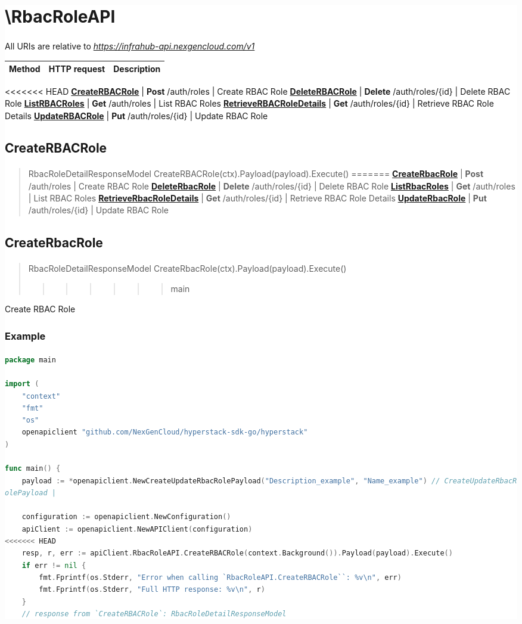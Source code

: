 # \RbacRoleAPI

All URIs are relative to *https://infrahub-api.nexgencloud.com/v1*

Method | HTTP request | Description
------------- | ------------- | -------------
<<<<<<< HEAD
[**CreateRBACRole**](RbacRoleAPI.md#CreateRBACRole) | **Post** /auth/roles | Create RBAC Role
[**DeleteRBACRole**](RbacRoleAPI.md#DeleteRBACRole) | **Delete** /auth/roles/{id} | Delete RBAC Role
[**ListRBACRoles**](RbacRoleAPI.md#ListRBACRoles) | **Get** /auth/roles | List RBAC Roles
[**RetrieveRBACRoleDetails**](RbacRoleAPI.md#RetrieveRBACRoleDetails) | **Get** /auth/roles/{id} | Retrieve RBAC Role Details
[**UpdateRBACRole**](RbacRoleAPI.md#UpdateRBACRole) | **Put** /auth/roles/{id} | Update RBAC Role



## CreateRBACRole

> RbacRoleDetailResponseModel CreateRBACRole(ctx).Payload(payload).Execute()
=======
[**CreateRbacRole**](RbacRoleAPI.md#CreateRbacRole) | **Post** /auth/roles | Create RBAC Role
[**DeleteRbacRole**](RbacRoleAPI.md#DeleteRbacRole) | **Delete** /auth/roles/{id} | Delete RBAC Role
[**ListRbacRoles**](RbacRoleAPI.md#ListRbacRoles) | **Get** /auth/roles | List RBAC Roles
[**RetrieveRbacRoleDetails**](RbacRoleAPI.md#RetrieveRbacRoleDetails) | **Get** /auth/roles/{id} | Retrieve RBAC Role Details
[**UpdateRbacRole**](RbacRoleAPI.md#UpdateRbacRole) | **Put** /auth/roles/{id} | Update RBAC Role



## CreateRbacRole

> RbacRoleDetailResponseModel CreateRbacRole(ctx).Payload(payload).Execute()
>>>>>>> main

Create RBAC Role



### Example

```go
package main

import (
	"context"
	"fmt"
	"os"
	openapiclient "github.com/NexGenCloud/hyperstack-sdk-go/hyperstack"
)

func main() {
	payload := *openapiclient.NewCreateUpdateRbacRolePayload("Description_example", "Name_example") // CreateUpdateRbacRolePayload | 

	configuration := openapiclient.NewConfiguration()
	apiClient := openapiclient.NewAPIClient(configuration)
<<<<<<< HEAD
	resp, r, err := apiClient.RbacRoleAPI.CreateRBACRole(context.Background()).Payload(payload).Execute()
	if err != nil {
		fmt.Fprintf(os.Stderr, "Error when calling `RbacRoleAPI.CreateRBACRole``: %v\n", err)
		fmt.Fprintf(os.Stderr, "Full HTTP response: %v\n", r)
	}
	// response from `CreateRBACRole`: RbacRoleDetailResponseModel
```